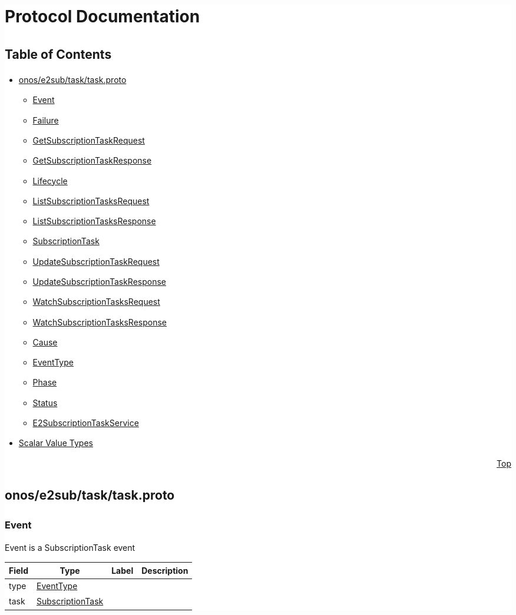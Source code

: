 # Protocol Documentation
<a name="top"></a>

## Table of Contents

- [onos/e2sub/task/task.proto](#onos/e2sub/task/task.proto)
    - [Event](#onos.e2sub.task.Event)
    - [Failure](#onos.e2sub.task.Failure)
    - [GetSubscriptionTaskRequest](#onos.e2sub.task.GetSubscriptionTaskRequest)
    - [GetSubscriptionTaskResponse](#onos.e2sub.task.GetSubscriptionTaskResponse)
    - [Lifecycle](#onos.e2sub.task.Lifecycle)
    - [ListSubscriptionTasksRequest](#onos.e2sub.task.ListSubscriptionTasksRequest)
    - [ListSubscriptionTasksResponse](#onos.e2sub.task.ListSubscriptionTasksResponse)
    - [SubscriptionTask](#onos.e2sub.task.SubscriptionTask)
    - [UpdateSubscriptionTaskRequest](#onos.e2sub.task.UpdateSubscriptionTaskRequest)
    - [UpdateSubscriptionTaskResponse](#onos.e2sub.task.UpdateSubscriptionTaskResponse)
    - [WatchSubscriptionTasksRequest](#onos.e2sub.task.WatchSubscriptionTasksRequest)
    - [WatchSubscriptionTasksResponse](#onos.e2sub.task.WatchSubscriptionTasksResponse)
  
    - [Cause](#onos.e2sub.task.Cause)
    - [EventType](#onos.e2sub.task.EventType)
    - [Phase](#onos.e2sub.task.Phase)
    - [Status](#onos.e2sub.task.Status)
  
    - [E2SubscriptionTaskService](#onos.e2sub.task.E2SubscriptionTaskService)
  
- [Scalar Value Types](#scalar-value-types)



<a name="onos/e2sub/task/task.proto"></a>
<p align="right"><a href="#top">Top</a></p>

## onos/e2sub/task/task.proto



<a name="onos.e2sub.task.Event"></a>

### Event
Event is a SubscriptionTask event


| Field | Type | Label | Description |
| ----- | ---- | ----- | ----------- |
| type | [EventType](#onos.e2sub.task.EventType) |  |  |
| task | [SubscriptionTask](#onos.e2sub.task.SubscriptionTask) |  |  |






<a name="onos.e2sub.task.Failure"></a>

